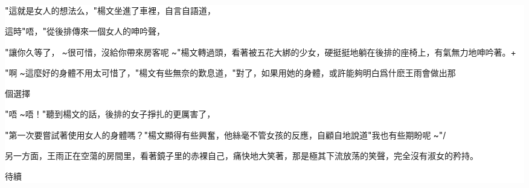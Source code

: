 "這就是女人的想法么，"楊文坐進了車裡，自言自語道，

這時"唔，"從後排傳來一個女人的呻吟聲，

"讓你久等了， ~很可惜，沒給你帶來房客呢 ~"楊文轉過頭，看著被五花大綁的少女，硬挺挺地躺在後排的座椅上，有氣無力地呻吟著。+

"啊 ~這麼好的身體不用太可惜了，"楊文有些無奈的歎息道，"對了，如果用她的身體，或許能夠明白爲什麽王雨會做出那

個選擇

"唔 ~唔！"聽到楊文的話，後排的女子掙扎的更厲害了，

"第一次要嘗試著使用女人的身體嗎？"楊文顯得有些興奮，他絲毫不管女孩的反應，自顧自地說道"我也有些期盼呢 ~"/

另一方面，王雨正在空蕩的房間里，看著鏡子里的赤裸自己，痛快地大笑著，那是極其下流放荡的笑聲，完全沒有淑女的矜持。

待續


